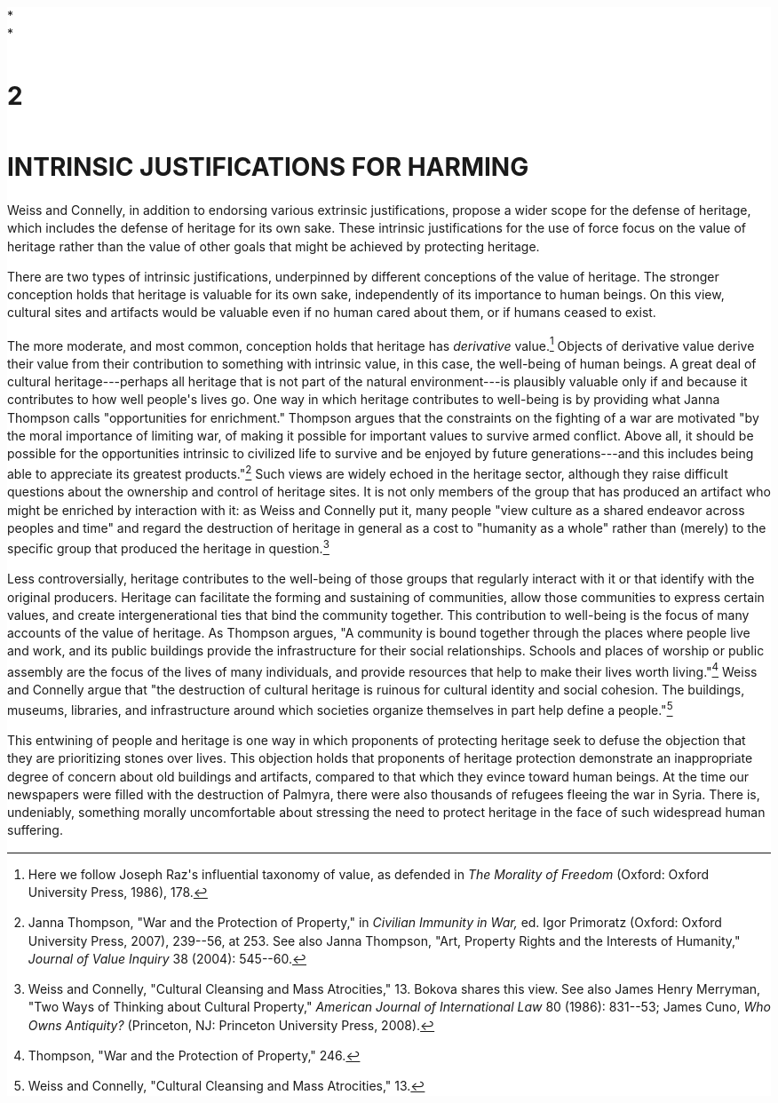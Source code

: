 *\
*

# **2**

# **INTRINSIC JUSTIFICATIONS FOR HARMING**

Weiss and Connelly, in addition to endorsing various extrinsic justifications, propose a wider scope for the defense of heritage, which includes the defense of heritage for its own sake. These intrinsic justifications for the use of force focus on the value of heritage rather than the value of other goals that might be achieved by protecting heritage.

There are two types of intrinsic justifications, underpinned by different conceptions of the value of heritage. The stronger conception holds that heritage is valuable for its own sake, independently of its importance to human beings. On this view, cultural sites and artifacts would be valuable even if no human cared about them, or if humans ceased to exist.

The more moderate, and most common, conception holds that heritage has *derivative* value.[^20] Objects of derivative value derive their value from their contribution to something with intrinsic value, in this case, the well-being of human beings. A great deal of cultural heritage---perhaps all heritage that is not part of the natural environment---is plausibly valuable only if and because it contributes to how well people's lives go. One way in which heritage contributes to well-being is by providing what Janna Thompson calls "opportunities for enrichment." Thompson argues that the constraints on the fighting of a war are motivated "by the moral importance of limiting war, of making it possible for important values to survive armed conflict. Above all, it should be possible for the opportunities intrinsic to civilized life to survive and be enjoyed by future generations---and this includes being able to appreciate its greatest products."[^21] Such views are widely echoed in the heritage sector, although they raise difficult questions about the ownership and control of heritage sites. It is not only members of the group that has produced an artifact who might be enriched by interaction with it: as Weiss and Connelly put it, many people "view culture as a shared endeavor across peoples and time" and regard the destruction of heritage in general as a cost to "humanity as a whole" rather than (merely) to the specific group that produced the heritage in question.[^22]

Less controversially, heritage contributes to the well-being of those groups that regularly interact with it or that identify with the original producers. Heritage can facilitate the forming and sustaining of communities, allow those communities to express certain values, and create intergenerational ties that bind the community together. This contribution to well-being is the focus of many accounts of the value of heritage. As Thompson argues, "A community is bound together through the places where people live and work, and its public buildings provide the infrastructure for their social relationships. Schools and places of worship or public assembly are the focus of the lives of many individuals, and provide resources that help to make their lives worth living."[^23] Weiss and Connelly argue that "the destruction of cultural heritage is ruinous for cultural identity and social cohesion. The buildings, museums, libraries, and infrastructure around which societies organize themselves in part help define a people."[^24]

This entwining of people and heritage is one way in which proponents of protecting heritage seek to defuse the objection that they are prioritizing stones over lives. This objection holds that proponents of heritage protection demonstrate an inappropriate degree of concern about old buildings and artifacts, compared to that which they evince toward human beings. At the time our newspapers were filled with the destruction of Palmyra, there were also thousands of refugees fleeing the war in Syria. There is, undeniably, something morally uncomfortable about stressing the need to protect heritage in the face of such widespread human suffering.


[^1]: **NOTES**
[^2]: Ibid., 16.
[^3]: Ibid., 17, 42.
[^4]: Although see Hugh Eakin, "Use Force to Stop ISIS' Destruction of Art and History," *New York Times,* April 3, 2015. The UN did sanction the use of lethal force in defense of heritage in Mali, although such force was not used.
[^5]: Insofar as the archaeological community engages with ethical issues connected with war, its members seem largely preoccupied with the permissibility of their working with the military.
[^6]: For example, Irina Bokova, "Culture on the Front Line of New Wars," *Brown Journal of World Affairs* 22, no. 1 (2015): 289--96, at 292. For discussion, see Pierre Losson, "Does the International Trafficking of Cultural Heritage Really Fuel Military Conflicts?," *Studies in Conflict and Terrorism* 40, no. 6 (2017): 484--95.
[^7]: See, for example, Peter Stone (chair, UK Blue Shield), "The Blue Shield: Trying to Prevent Cultural Property Becoming a Victim of Armed Conflict," Keynote Address, Conference on Digital Preservation of Cultural Heritage, November 19, 2013, available at [www.youtube.com/watch?v=mOk25ZnzR-U](http://www.youtube.com/watch?v=mOk25ZnzR-U).
[^8]: See, for example, Laurie Rush, ed., *Archaeology, Cultural Property and the Military* (Woodbridge: Boydell Press, 2010); Joras D. Kila and Christopher V. Herndon, "Military Involvement in Cultural Property Protection: An Overview," *Joint Forces Quarterly* 74, no. 3 (2016): 116--23, at 118.
[^9]: Several such arguments are deployed in Yvette Foliant, "Cultural Property Protection Makes Sense: A Way to Improve Your Mission," Civil-Military Cooperation Centre of Excellence, 2015, <https://www.cimic-coe.org/wp-content/uploads/2015/11/CPP-Makes-Sense-final-version-29-10-15.pdf>. Weiss and Connelly make the claims about economic costs and reconciliation; see "Cultural Cleansing and Mass Atrocities," 13.
[^10]: Raphael Lemkin, "Letter to James Rosenberg, 31 Sept 1948," American Jewish Historical Society, Raphael Lemkin Collection, Call P154, box 1, folder 19, "Correspondence 1948."
[^11]: Weiss and Connelly, "Cultural Cleansing and Mass Atrocities," 13.
[^12]: ICISS, "The Responsibility to Protect: Report of the International Committee on Intervention and State Sovereignty," December 2001, 12; emphasis added; available at <http://responsibilitytoprotect.org/ICISS%20Report.pdf>.
[^13]: Edward C. Luck, "Cultural Genocide and the Protection of Cultural Heritage," J. Paul Getty Trust Occasional Papers in Cultural Heritage Policy, No. 2 (2018), 20, [www.getty.edu/publications/pdfs/CulturalGenocide\_Luck.pdf](http://www.getty.edu/publications/pdfs/CulturalGenocide_Luck.pdf).
[^14]: See, for example, T. Camber Warren, "Explosive Connections? Mass Media, Social Media, and the Geography of Collective Violence in African States," *Journal of Peace Research* 52, no. 3 (2015): 297--311; T. Camber Warren, "Not By the Sword Alone: Soft Power, Mass Media and the Production of State Sovereignty," *International Organization* 68, no. 1 (2014): 111--41; David Yanagizawa-Drott, "Propaganda and Conflict: Theory and Evidence from the Rwandan Genocide," *Quarterly Journal of Economics* 129, no. 4 (2014): 1947--94.
[^15]: Warren, "Not By the Sword Alone," 123.
[^16]: Weiss and Connelly, "Cultural Cleansing and Mass Atrocities," 13.
[^17]: Some people claim that attacks on heritage are part of genocide. On this view, of course, to defend heritage is to prevent genocide. But this semantic move---broadening the definition of *genocide*---doesn't show that one can use force to defend heritage. It simply makes it an open question whether one may use force to prevent genocide.
[^18]: Bokova's account of cultural genocide partly draws on this idea; see "Culture on the Front Line of New Wars," 290.
[^19]: The justificatory standard for detention is of course somewhat lower, but it would, we think, be naive to think that military interventions would involve merely detaining perpetrators rather than physically harming them.
[^20]: Here we follow Joseph Raz's influential taxonomy of value, as defended in *The Morality of Freedom* (Oxford: Oxford University Press, 1986), 178.
[^21]: Janna Thompson, "War and the Protection of Property," in *Civilian Immunity in War,* ed. Igor Primoratz (Oxford: Oxford University Press, 2007), 239--56, at 253. See also Janna Thompson, "Art, Property Rights and the Interests of Humanity," *Journal of Value Inquiry* 38 (2004): 545--60.
[^22]: Weiss and Connelly, "Cultural Cleansing and Mass Atrocities," 13. Bokova shares this view. See also James Henry Merryman, "Two Ways of Thinking about Cultural Property," *American Journal of International Law* 80 (1986): 831--53; James Cuno, *Who Owns Antiquity?* (Princeton, NJ: Princeton University Press, 2008).
[^23]: Thompson, "War and the Protection of Property," 246.
[^24]: Weiss and Connelly, "Cultural Cleansing and Mass Atrocities," 13.
[^25]: Ibid., 6.
[^26]: "Culture under Fire," Forum for European Philosophy, London School of Economics, January 17, 2018, audio at [www.lse.ac.uk/website-archive/newsAndMedia/videoAndAudio/channels/publicLecturesAndEvents/player.aspx?id=3967](http://www.lse.ac.uk/website-archive/newsAndMedia/videoAndAudio/channels/publicLecturesAndEvents/player.aspx?id=3967), at 38 minutes.
[^27]: Ibid., at 39 minutes.
[^28]: <http://ukblueshield.org.uk/>, last accessed April 1, 2019.
[^29]: <https://www.apollo-magazine.com/inside-the-unesco-conference-to-save-syrias-heritage/>.
[^30]: Bokova, "Culture on the Front Line of New Wars," 294.
[^31]: "UNESCO reports on extensive damage in first emergency assessment mission to Aleppo," available at <http://whc.unesco.org/en/news/1619/>.
[^32]: Second Protocol (1999) to the 1954 Hague Convention for the Protection of Cultural Property in the Event of Armed Conflict, Art. 12.
[^33]: ICISS, "The Responsibility to Protect," 12.
[^34]: Weiss and Connelly, "Cultural Cleansing and Mass Atrocities," 38.
[^35]: Ibid., 34.
[^36]: Ibid., 38; emphasis added.
[^37]: Ibid., 34.
[^38]: Ibid., 45.
[^39]: See, for example, Helen Frowe, *Defensive Killing* (Oxford: Oxford University Press, 2014); Massimo Renzo, "Political Self-Determination and Wars of National Defense," *Journal of Moral Philosophy* 15, no. 6 (2018): 706--30; Helen Frowe, "Defending Defensive Killing," *Journal of Moral Philosophy* 15, no. 6 (2018): 750--66.
[^40]: Weiss and Connelly, "Cultural Cleansing and Mass Atrocities," 35.
[^41]: See, for example, Helen Frowe, *The Ethics of War and Peace: An Introduction,* 2nd ed. (London: Routledge, 2015), 56--59.
[^42]: Proportionality is thought by some writers to subsume the requirement that force have a reasonable prospect of success. See, for example, Thomas Hurka, "Proportionality in the Morality of War," *Philosophy and Public Affairs* 33, no. 1 (2005): 34--66; Jeff McMahan, "Just Cause for War," *Ethics and International Affairs* 19, no. 3 (2005): 1--21, at 5. For criticism, see Frowe, *Defensive Killing,* 148--53. The relationship between proportionality and necessity is complex (see, for example, Seth Lazar, "Necessity in Self-Defense and War," *Philosophy and Public Affairs* 40, no. 1 \[2012\]: 3--44), but our characterization here is that standardly employed by just war theorists.
[^43]: As evidenced by the Hague Convention, the lack of clarity concerning necessity and proportionality also plagues attempts to regulate the destruction and protection of heritage during war.
[^44]: Weiss and Connelly, "Cultural Cleansing and Mass Atrocities," 45.
[^45]: See, for example, Jeff McMahan, *Killing in War* (Oxford: Oxford University Press, 2009); Adil Ahmad Haque, *Law and Morality at War* (New York: Oxford University Press, 2017).
[^46]: For discussion of defense against political threats (i.e., threats to sovereignty), see David Rodin, "The Myth of National Self-Defence," in *The Morality of Defensive War,* ed. Cécile Fabre and Seth Lazar (Oxford: Oxford University Press, 2014), 69--89; Jeff McMahan, "What Rights May Be Defended by Means of War?," in Fabre and Lazar, *The Morality of Defensive War*, 115--56; Helen Frowe, "Can Reductive Individualists Allow Defence against Political Aggression?," in *Oxford Studies in Political Philosophy: Volume 1*, ed. David Sobel, Peter Vallentyne, and David Wall (Oxford: Oxford University Press, 2015), 173--93; Renzo, "Political Self-Determination and Wars of National Defence."
[^47]: For discussion of defense against unjust occupation of one's home (and comparisons with defensive war), see Rodin, "The Myth of National Self-Defence," 84--85; Frowe, "Can Reductive Individualists Allow Defence against Political Aggression?," 183--86.
[^48]: Philosophers disagree about whether (some) harms that do not themselves warrant lethal defense can warrant such defense when aggregated. See McMahan, "What Rights May Be Defended by Means of War?"; Rodin, "The Myth of National Self-Defence"; Frowe, *Defensive Killing,* 125--29.
[^49]: For discussion of the concern regarding children, see Jeff McMahan, "Humanitarian Intervention, Consent, and Proportionality," in *Ethics and Humanity: Themes from the Philosophy of Jonathan Glover,* ed. N. Ann Davis, Richard Keshen, and Jeff McMahan (Oxford: Oxford University Press, 2010), 53; Helen Frowe, "Judging Armed Humanitarian Intervention," in *The Ethics of Armed Humanitarian Intervention,* ed. Don E. Scheid (Cambridge: Cambridge University Press, 2014), 95--112, at 108--9.